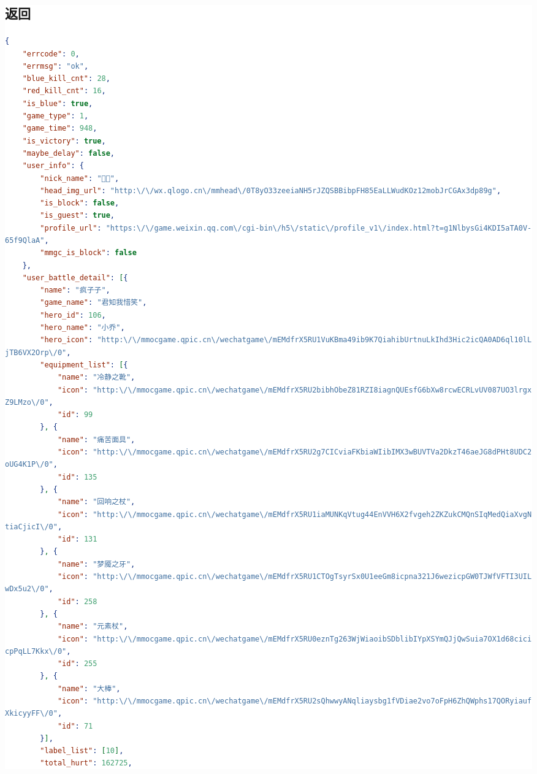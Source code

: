 ## 返回

```json
{
	"errcode": 0,
	"errmsg": "ok",
	"blue_kill_cnt": 28,
	"red_kill_cnt": 16,
	"is_blue": true,
	"game_type": 1,
	"game_time": 948,
	"is_victory": true,
	"maybe_delay": false,
	"user_info": {
		"nick_name": "💋🐒",
		"head_img_url": "http:\/\/wx.qlogo.cn\/mmhead\/0T8yO33zeeiaNH5rJZQSBBibpFH85EaLLWudKOz12mobJrCGAx3dp89g",
		"is_block": false,
		"is_guest": true,
		"profile_url": "https:\/\/game.weixin.qq.com\/cgi-bin\/h5\/static\/profile_v1\/index.html?t=g1NlbysGi4KDI5aTA0V-65f9QlaA",
		"mmgc_is_block": false
	},
	"user_battle_detail": [{
		"name": "疯子子",
		"game_name": "君知我惜笑",
		"hero_id": 106,
		"hero_name": "小乔",
		"hero_icon": "http:\/\/mmocgame.qpic.cn\/wechatgame\/mEMdfrX5RU1VuKBma49ib9K7QiahibUrtnuLkIhd3Hic2icQA0AD6ql10lLjTB6VX2Orp\/0",
		"equipment_list": [{
			"name": "冷静之靴",
			"icon": "http:\/\/mmocgame.qpic.cn\/wechatgame\/mEMdfrX5RU2bibhObeZ81RZI8iagnQUEsfG6bXw8rcwECRLvUV087UO3lrgxZ9LMzo\/0",
			"id": 99
		}, {
			"name": "痛苦面具",
			"icon": "http:\/\/mmocgame.qpic.cn\/wechatgame\/mEMdfrX5RU2g7CICviaFKbiaWIibIMX3wBUVTVa2DkzT46aeJG8dPHt8UDC2oUG4K1P\/0",
			"id": 135
		}, {
			"name": "回响之杖",
			"icon": "http:\/\/mmocgame.qpic.cn\/wechatgame\/mEMdfrX5RU1iaMUNKqVtug44EnVVH6X2fvgeh2ZKZukCMQnSIqMedQiaXvgNtiaCjicI\/0",
			"id": 131
		}, {
			"name": "梦魇之牙",
			"icon": "http:\/\/mmocgame.qpic.cn\/wechatgame\/mEMdfrX5RU1CTOgTsyrSx0U1eeGm8icpna321J6wezicpGW0TJWfVFTI3UILwDx5u2\/0",
			"id": 258
		}, {
			"name": "元素杖",
			"icon": "http:\/\/mmocgame.qpic.cn\/wechatgame\/mEMdfrX5RU0eznTg263WjWiaoibSDblibIYpXSYmQJjQwSuia7OX1d68cicicpPqLL7Kkx\/0",
			"id": 255
		}, {
			"name": "大棒",
			"icon": "http:\/\/mmocgame.qpic.cn\/wechatgame\/mEMdfrX5RU2sQhwwyANqliaysbg1fVDiae2vo7oFpH6ZhQWphs17QORyiaufXkicyyFF\/0",
			"id": 71
		}],
		"label_list": [10],
		"total_hurt": 162725,
```